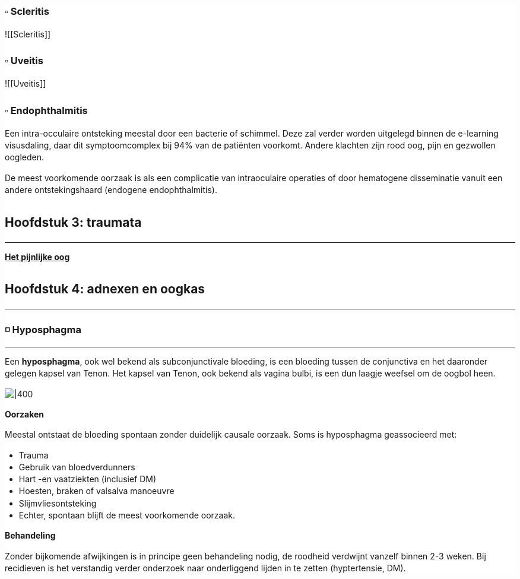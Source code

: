 
### ▫️ Scleritis
![[Scleritis]]


### ▫️ Uveitis
![[Uveitis]]
### ▫️ Endophthalmitis
Een intra-occulaire ontsteking meestal door een bacterie of schimmel. Deze zal verder worden uitgelegd binnen de e-learning visusdaling, daar dit symptoomcomplex bij 94% van de patiënten voorkomt. Andere klachten zijn rood oog, pijn en gezwollen oogleden.

De meest voorkomende oorzaak is als een complicatie van intraoculaire operaties of door hematogene disseminatie vanuit een andere ontstekingshaard (endogene endophthalmitis).

## Hoofdstuk 3: traumata

---

[**Het pijnlijke oog**](https://www.notion.so/Het-pijnlijke-oog-a95e11ca3d0b421ab290c06da40436b7) 

## Hoofdstuk 4: adnexen en oogkas

---

### ◽ Hyposphagma

---

Een **hyposphagma**, ook wel bekend als subconjunctivale bloeding, is een bloeding tussen de conjunctiva en het daaronder gelegen kapsel van Tenon. Het kapsel van Tenon, ook bekend als vagina bulbi, is een dun laagje weefsel om de oogbol heen.

![|400](https://i.imgur.com/BzfpRtq.png)


**Oorzaken**

Meestal ontstaat de bloeding spontaan zonder duidelijk causale oorzaak. Soms is hyposphagma geassocieerd met:

- Trauma
- Gebruik van bloedverdunners
- Hart -en vaatziekten (inclusief DM)
- Hoesten, braken of valsalva manoeuvre
- Slijmvliesontsteking
- Echter, spontaan blijft de meest voorkomende oorzaak.

**Behandeling**

Zonder bijkomende afwijkingen is in principe geen behandeling nodig, de roodheid verdwijnt vanzelf binnen 2-3 weken. Bij recidieven is het verstandig verder onderzoek naar onderliggend lijden in te zetten (hyptertensie, DM).
